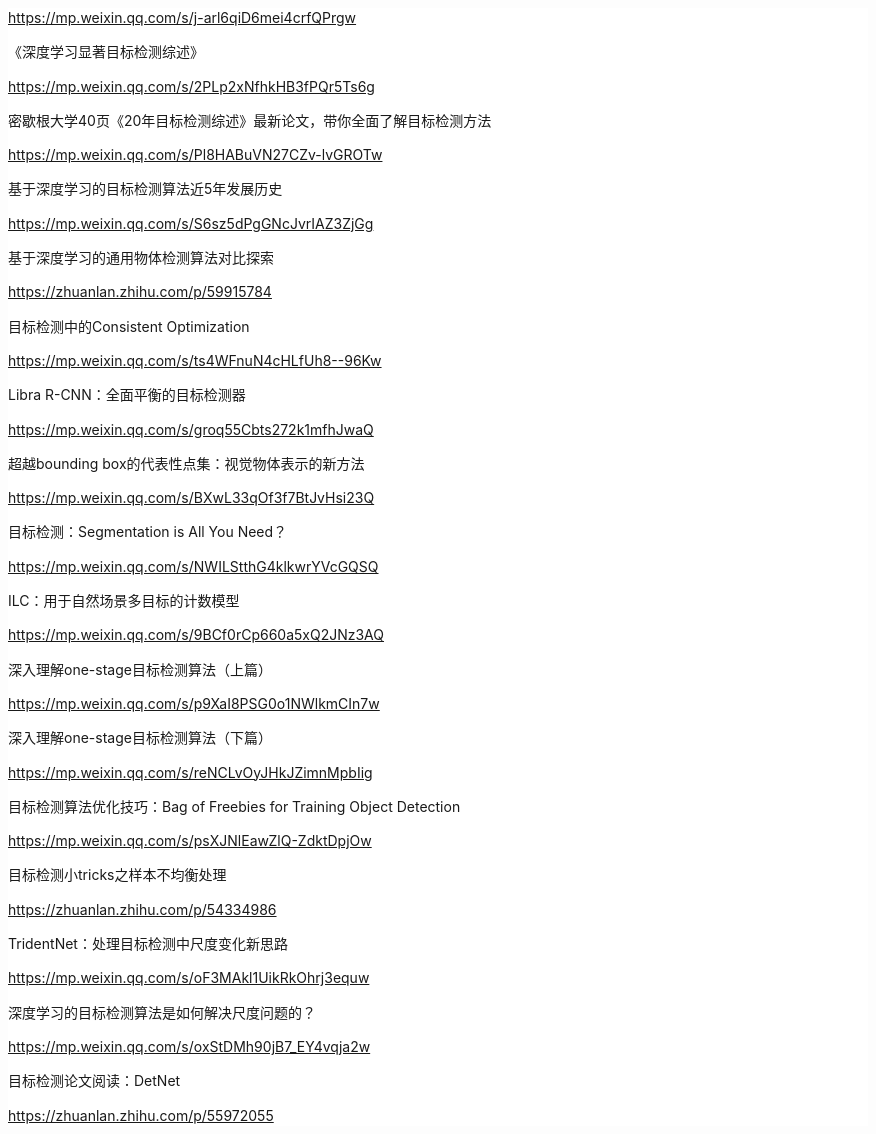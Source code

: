 https://mp.weixin.qq.com/s/j-arl6qiD6mei4crfQPrgw

《深度学习显著目标检测综述》

https://mp.weixin.qq.com/s/2PLp2xNfhkHB3fPQr5Ts6g

密歇根大学40页《20年目标检测综述》最新论文，带你全面了解目标检测方法

https://mp.weixin.qq.com/s/Pl8HABuVN27CZv-lvGROTw

基于深度学习的目标检测算法近5年发展历史

https://mp.weixin.qq.com/s/S6sz5dPgGNcJvrIAZ3ZjGg

基于深度学习的通用物体检测算法对比探索

https://zhuanlan.zhihu.com/p/59915784

目标检测中的Consistent Optimization

https://mp.weixin.qq.com/s/ts4WFnuN4cHLfUh8--96Kw

Libra R-CNN：全面平衡的目标检测器

https://mp.weixin.qq.com/s/groq55Cbts272k1mfhJwaQ

超越bounding box的代表性点集：视觉物体表示的新方法

https://mp.weixin.qq.com/s/BXwL33qOf3f7BtJvHsi23Q

目标检测：Segmentation is All You Need？

https://mp.weixin.qq.com/s/NWILStthG4klkwrYVcGQSQ

ILC：用于自然场景多目标的计数模型

https://mp.weixin.qq.com/s/9BCf0rCp660a5xQ2JNz3AQ

深入理解one-stage目标检测算法（上篇）

https://mp.weixin.qq.com/s/p9XaI8PSG0o1NWlkmCIn7w

深入理解one-stage目标检测算法（下篇）

https://mp.weixin.qq.com/s/reNCLvOyJHkJZimnMpbIig

目标检测算法优化技巧：Bag of Freebies for Training Object Detection

https://mp.weixin.qq.com/s/psXJNlEawZlQ-ZdktDpjOw

目标检测小tricks之样本不均衡处理

https://zhuanlan.zhihu.com/p/54334986

TridentNet：处理目标检测中尺度变化新思路

https://mp.weixin.qq.com/s/oF3MAkl1UikRkOhrj3equw

深度学习的目标检测算法是如何解决尺度问题的？

https://mp.weixin.qq.com/s/oxStDMh90jB7_EY4vqja2w

目标检测论文阅读：DetNet

https://zhuanlan.zhihu.com/p/55972055
